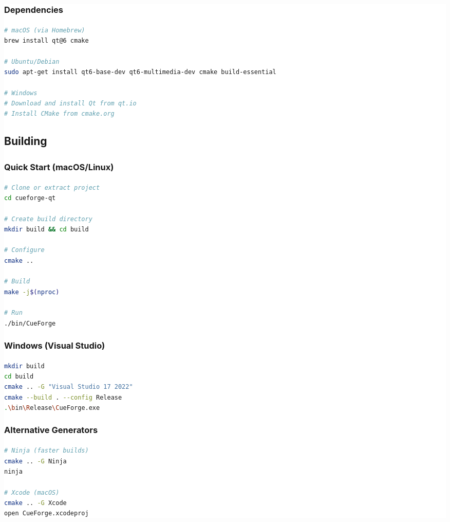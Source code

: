 ### Dependencies
```bash
# macOS (via Homebrew)
brew install qt@6 cmake

# Ubuntu/Debian
sudo apt-get install qt6-base-dev qt6-multimedia-dev cmake build-essential

# Windows
# Download and install Qt from qt.io
# Install CMake from cmake.org
```

## Building

### Quick Start (macOS/Linux)
```bash
# Clone or extract project
cd cueforge-qt

# Create build directory
mkdir build && cd build

# Configure
cmake ..

# Build
make -j$(nproc)

# Run
./bin/CueForge
```

### Windows (Visual Studio)
```bash
mkdir build
cd build
cmake .. -G "Visual Studio 17 2022"
cmake --build . --config Release
.\bin\Release\CueForge.exe
```

### Alternative Generators
```bash
# Ninja (faster builds)
cmake .. -G Ninja
ninja

# Xcode (macOS)
cmake .. -G Xcode
open CueForge.xcodeproj
```
